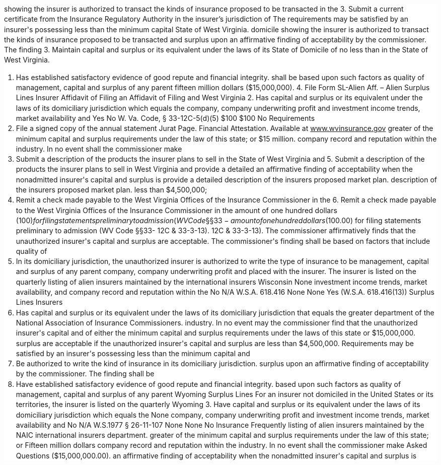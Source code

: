 showing the insurer is authorized to transact the kinds of insurance proposed to be transacted in the 3. Submit a current certificate from the Insurance Regulatory Authority in the insurer’s jurisdiction of
The requirements may be satisfied by an insurer's possessing less than the minimum capital
State of West Virginia. domicile showing the insurer is authorized to transact the kinds of insurance proposed to be transacted
and surplus upon an affirmative finding of acceptability by the commissioner. The finding
3. Maintain capital and surplus or its equivalent under the laws of its State of Domicile of no less than in the State of West Virginia.
1. Has established satisfactory evidence of good repute and financial integrity. shall be based upon such factors as quality of management, capital and surplus of any parent
fifteen million dollars ($15,000,000). 4. File Form SL-Alien Aff. – Alien Surplus Lines Insurer Affidavit of Filing an Affidavit of Filing and
West Virginia 2. Has capital and surplus or its equivalent under the laws of its domiciliary jurisdiction which equals the company, company underwriting profit and investment income trends, market availability and Yes No W. Va. Code, § 33-12C-5(d)(5) $100 $100 No Requirements
4. File a signed copy of the annual statement Jurat Page. Financial Attestation. Available at www.wvinsurance.gov
greater of the minimum capital and surplus requirements under the law of this state; or $15 million. company record and reputation within the industry. In no event shall the commissioner make
5. Submit a description of the products the insurer plans to sell in the State of West Virginia and 5. Submit a description of the products the insurer plans to sell in West Virginia and provide a detailed
an affirmative finding of acceptability when the nonadmitted insurer's capital and surplus is
provide a detailed description of the insurers proposed market plan. description of the insurers proposed market plan.
less than $4,500,000;
6. Remit a check made payable to the West Virginia Offices of the Insurance Commissioner in the 6. Remit a check made payable to the West Virginia Offices of the Insurance Commissioner in the
amount of one hundred dollars ($100) for filing statements preliminary to admission (WV Code §§33- amount of one hundred dollars ($100.00) for filing statements preliminary to admission (WV Code §§33-
12C & 33-3-13). 12C & 33-3-13).
The commissioner affirmatively finds that the unauthorized insurer's capital and surplus are
acceptable. The commissioner's finding shall be based on factors that include quality of
1. In its domiciliary jurisdiction, the unauthorized insurer is authorized to write the type of insurance to be
management, capital and surplus of any parent company, company underwriting profit and
placed with the insurer. The insurer is listed on the quarterly listing of alien insurers maintained by the international insurers
Wisconsin None investment income trends, market availability, and company record and reputation within the No N/A W.S.A. 618.416 None None Yes (W.S.A. 618.416(13)) Surplus Lines Insurers
2. Has capital and surplus or its equivalent under the laws of its domiciliary jurisdiction that equals the greater department of the National Association of Insurance Commissioners.
industry. In no event may the commissioner find that the unauthorized insurer's capital and
of either the minimum capital and surplus requirements under the laws of this state or $15,000,000.
surplus are acceptable if the unauthorized insurer's capital and surplus are less than
$4,500,000.
Requirements may be satisfied by an insurer's possessing less than the minimum capital and
1. Be authorized to write the kind of insurance in its domiciliary jurisdiction. surplus upon an affirmative finding of acceptability by the commissioner. The finding shall be
2. Have established satisfactory evidence of good repute and financial integrity. based upon such factors as quality of management, capital and surplus of any parent Wyoming Surplus Lines
For an insurer not domiciled in the United States or its territories, the insurer is listed on the quarterly
Wyoming 3. Have capital and surplus or its equivalent under the laws of its domiciliary jurisdiction which equals the None company, company underwriting profit and investment income trends, market availability and No N/A W.S.1977 § 26-11-107 None None No Insurance Frequently
listing of alien insurers maintained by the NAIC international insurers department.
greater of the minimum capital and surplus requirements under the law of this state; or Fifteen million dollars company record and reputation within the industry. In no event shall the commissioner make Asked Questions
($15,000,000.00). an affirmative finding of acceptability when the nonadmitted insurer's capital and surplus is